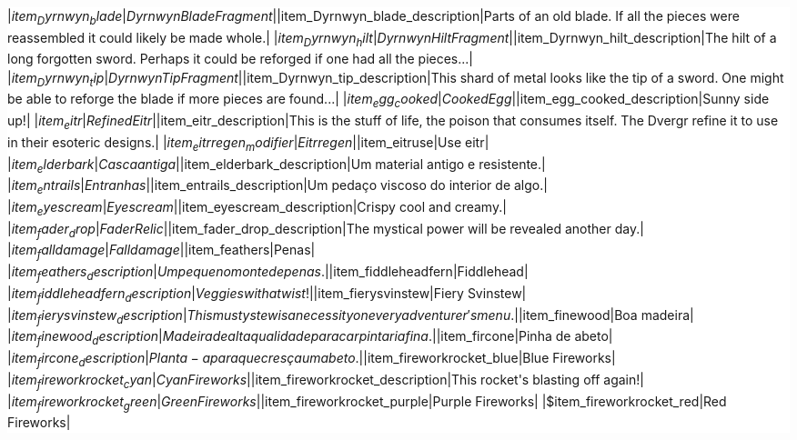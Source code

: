 |$item_Dyrnwyn_blade|Dyrnwyn Blade Fragment|
|$item_Dyrnwyn_blade_description|Parts of an old blade. If all the pieces were reassembled it could likely be made whole.|
|$item_Dyrnwyn_hilt|Dyrnwyn Hilt Fragment|
|$item_Dyrnwyn_hilt_description|The hilt of a long forgotten sword. Perhaps it could be reforged if one had all the pieces...|
|$item_Dyrnwyn_tip|Dyrnwyn Tip Fragment|
|$item_Dyrnwyn_tip_description|This shard of metal looks like the tip of a sword. One might be able to reforge the blade if more pieces are found...|
|$item_egg_cooked|Cooked Egg|
|$item_egg_cooked_description|Sunny side up!|
|$item_eitr|Refined Eitr|
|$item_eitr_description|This is the stuff of life, the poison that consumes itself. The Dvergr refine it to use in their esoteric designs.|
|$item_eitrregen_modifier|Eitr regen|
|$item_eitruse|Use eitr|
|$item_elderbark|Casca antiga|
|$item_elderbark_description|Um material antigo e resistente.|
|$item_entrails|Entranhas|
|$item_entrails_description|Um pedaço viscoso do interior de algo.|
|$item_eyescream|Eyescream|
|$item_eyescream_description|Crispy cool and creamy.|
|$item_fader_drop|Fader Relic|
|$item_fader_drop_description|The mystical power will be revealed another day.|
|$item_falldamage|Fall damage|
|$item_feathers|Penas|
|$item_feathers_description|Um pequeno monte de penas.|
|$item_fiddleheadfern|Fiddlehead|
|$item_fiddleheadfern_description|Veggies with a twist!|
|$item_fierysvinstew|Fiery Svinstew|
|$item_fierysvinstew_description|This musty stew is a necessity on every adventurer's menu.|
|$item_finewood|Boa madeira|
|$item_finewood_description|Madeira de alta qualidade para carpintaria fina.|
|$item_fircone|Pinha de abeto|
|$item_fircone_description|Planta-a para que cresça um abeto.|
|$item_fireworkrocket_blue|Blue Fireworks|
|$item_fireworkrocket_cyan|Cyan Fireworks|
|$item_fireworkrocket_description|This rocket's blasting off again!|
|$item_fireworkrocket_green|Green Fireworks|
|$item_fireworkrocket_purple|Purple Fireworks|
|$item_fireworkrocket_red|Red Fireworks|